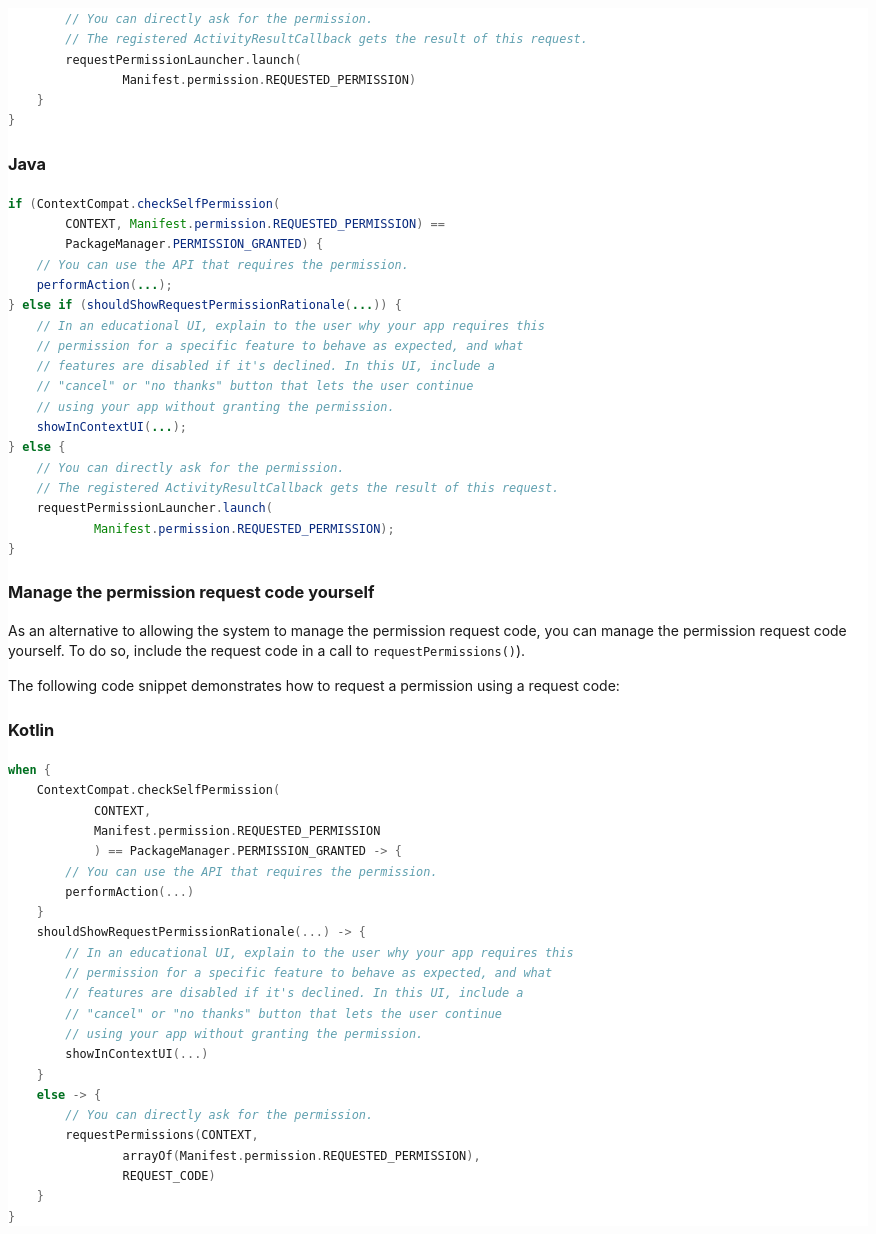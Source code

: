```kotlin
        // You can directly ask for the permission.
        // The registered ActivityResultCallback gets the result of this request.
        requestPermissionLauncher.launch(
                Manifest.permission.REQUESTED_PERMISSION)
    }
}
```

### Java

```java
if (ContextCompat.checkSelfPermission(
        CONTEXT, Manifest.permission.REQUESTED_PERMISSION) ==
        PackageManager.PERMISSION_GRANTED) {
    // You can use the API that requires the permission.
    performAction(...);
} else if (shouldShowRequestPermissionRationale(...)) {
    // In an educational UI, explain to the user why your app requires this
    // permission for a specific feature to behave as expected, and what
    // features are disabled if it's declined. In this UI, include a
    // "cancel" or "no thanks" button that lets the user continue
    // using your app without granting the permission.
    showInContextUI(...);
} else {
    // You can directly ask for the permission.
    // The registered ActivityResultCallback gets the result of this request.
    requestPermissionLauncher.launch(
            Manifest.permission.REQUESTED_PERMISSION);
}
```

### Manage the permission request code yourself

As an alternative to allowing the system to manage the permission request code, you can manage the permission request code yourself. To do so, include the request code in a call to `requestPermissions()`).

The following code snippet demonstrates how to request a permission using a request code:

### Kotlin

```kotlin
when {
    ContextCompat.checkSelfPermission(
            CONTEXT,
            Manifest.permission.REQUESTED_PERMISSION
            ) == PackageManager.PERMISSION_GRANTED -> {
        // You can use the API that requires the permission.
        performAction(...)
    }
    shouldShowRequestPermissionRationale(...) -> {
        // In an educational UI, explain to the user why your app requires this
        // permission for a specific feature to behave as expected, and what
        // features are disabled if it's declined. In this UI, include a
        // "cancel" or "no thanks" button that lets the user continue
        // using your app without granting the permission.
        showInContextUI(...)
    }
    else -> {
        // You can directly ask for the permission.
        requestPermissions(CONTEXT,
                arrayOf(Manifest.permission.REQUESTED_PERMISSION),
                REQUEST_CODE)
    }
}
```